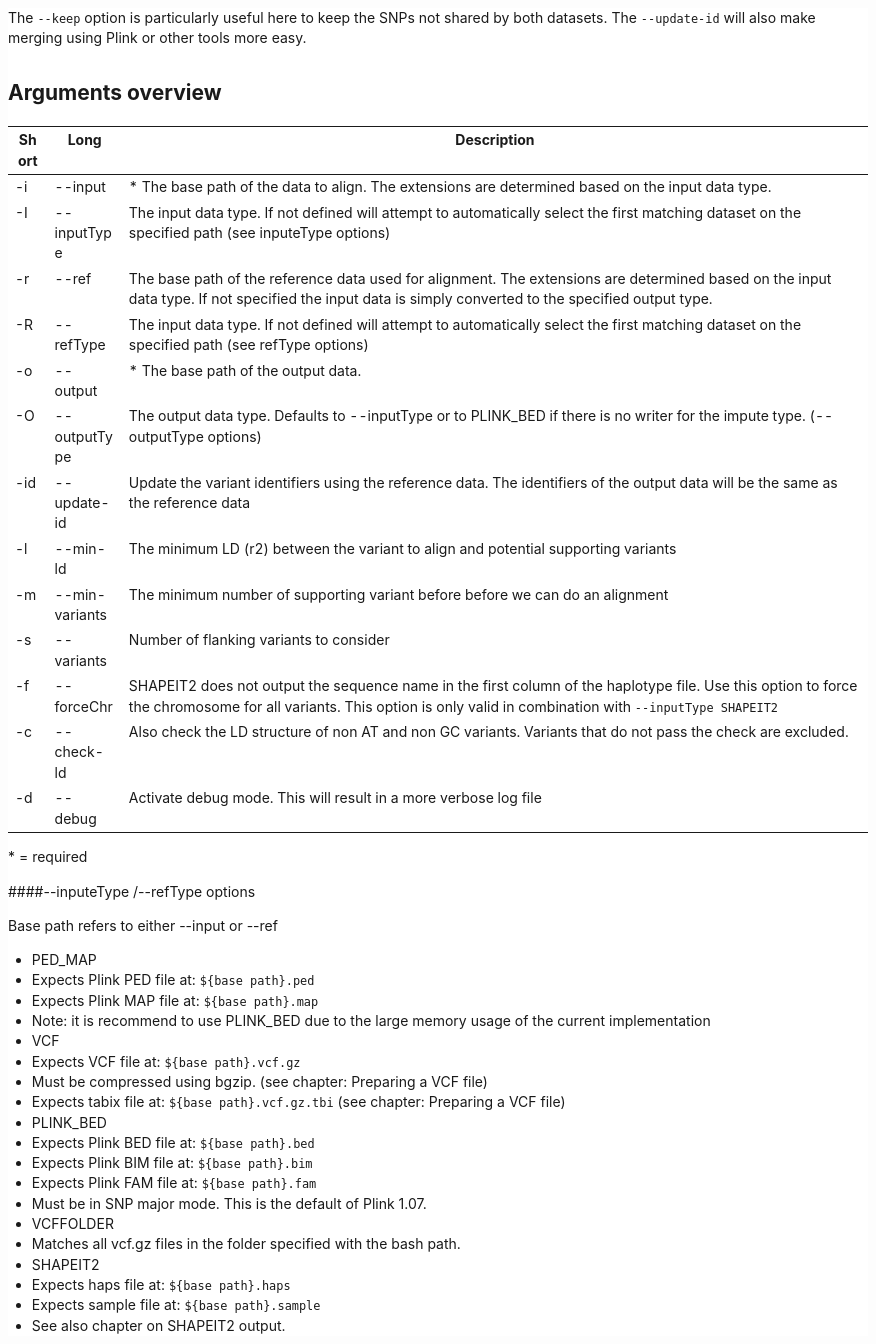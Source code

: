 The `--keep` option is particularly useful here to keep the SNPs not shared by both datasets. The `--update-id` will also make merging using Plink or other tools more easy.

Arguments overview
----------------

| Short | Long           | Description                                                                                                                          |
|-------|----------------|--------------------------------------------------------------------------------------------------------------------------------------|
| -i    | --input        | \* The base path of the data to align. The extensions are determined based on the input data type.|
| -I    | --inputType    | The input data type. If not defined will attempt to automatically select the first matching dataset on the specified path (see inputeType options) |
| -r    | --ref          | The base path of the reference data used for alignment. The extensions are determined based on the input data type. If not specified the input data is simply converted to the specified output type.|
| -R    | --refType      | The input data type. If not defined will attempt to automatically select the first matching dataset on the specified path (see refType options) |
| -o    | --output       | \* The base path of the output data. |
| -O    | --outputType   | The output data type. Defaults to --inputType or to PLINK_BED if there is no writer for the impute type. (--outputType options) |
| -id   | --update-id    | Update the variant identifiers using the reference data. The identifiers of the output data will be the same as the reference data |
| -l    | --min-ld       | The minimum LD (r2) between the variant to align and potential supporting variants |
| -m    | --min-variants | The minimum number of supporting variant before before we can do an alignment |
| -s    | --variants     | Number of flanking variants to consider |
| -f    | --forceChr     | SHAPEIT2 does not output the sequence name in the first column of the haplotype file. Use this option to force the chromosome for all variants. This option is only valid in combination with `--inputType SHAPEIT2`
| -c    | --check-ld     | Also check the LD structure of non AT and non GC variants. Variants that do not pass the check are excluded. |
| -d    | --debug        | Activate debug mode. This will result in a more verbose log file |

\* = required

####--inputeType /--refType options

Base path refers to either --input or --ref 

* PED_MAP
 * Expects Plink PED file at: `${base path}.ped`
 * Expects Plink MAP file at: `${base path}.map`
 * Note: it is recommend to use PLINK_BED due to the large memory usage of the current implementation
* VCF
 * Expects VCF file at: `${base path}.vcf.gz`
 * Must be compressed using bgzip. (see chapter: Preparing a VCF file)
 * Expects tabix file at: `${base path}.vcf.gz.tbi` (see chapter: Preparing a VCF file)
* PLINK_BED
 * Expects Plink BED file at: `${base path}.bed`
 * Expects Plink BIM file at: `${base path}.bim`
 * Expects Plink FAM file at: `${base path}.fam`
 * Must be in SNP major mode. This is the default of Plink 1.07.
* VCFFOLDER
 * Matches all vcf.gz files in the folder specified with the bash path.
* SHAPEIT2
 * Expects haps file at: `${base path}.haps`
 * Expects sample file at: `${base path}.sample`
 * See also chapter on SHAPEIT2 output.
